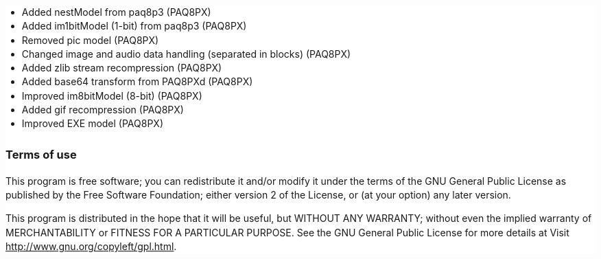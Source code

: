   * Added nestModel from paq8p3 (PAQ8PX)
  * Added im1bitModel (1-bit) from paq8p3 (PAQ8PX)
  * Removed pic model (PAQ8PX)
  * Changed image and audio data handling (separated in blocks) (PAQ8PX)
  * Added zlib stream recompression (PAQ8PX)
  * Added base64 transform from PAQ8PXd (PAQ8PX)
  * Improved im8bitModel (8-bit) (PAQ8PX)
  * Added gif recompression (PAQ8PX)
  * Improved EXE model (PAQ8PX)


### Terms of use

This program is free software; you can redistribute it and/or
modify it under the terms of the GNU General Public License as
published by the Free Software Foundation; either version 2 of
the License, or (at your option) any later version.

This program is distributed in the hope that it will be useful, but
WITHOUT ANY WARRANTY; without even the implied warranty of
MERCHANTABILITY or FITNESS FOR A PARTICULAR PURPOSE.  See the GNU
General Public License for more details at
Visit <http://www.gnu.org/copyleft/gpl.html>.  
